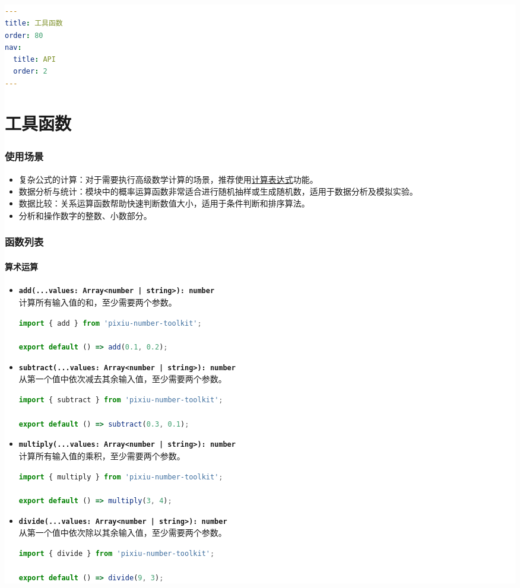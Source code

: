 ```yaml
---
title: 工具函数
order: 80
nav:
  title: API
  order: 2
---
```


# 工具函数

### 使用场景

- 复杂公式的计算：对于需要执行高级数学计算的场景，推荐使用[计算表达式](./compute-expression.md)功能。
- 数据分析与统计：模块中的概率运算函数非常适合进行随机抽样或生成随机数，适用于数据分析及模拟实验。
- 数据比较：关系运算函数帮助快速判断数值大小，适用于条件判断和排序算法。
- 分析和操作数字的整数、小数部分。

### 函数列表

#### 算术运算

- **`add(...values: Array<number | string>): number`**  
  计算所有输入值的和，至少需要两个参数。

  ```jsx
  import { add } from 'pixiu-number-toolkit';

  export default () => add(0.1, 0.2);
  ```

- **`subtract(...values: Array<number | string>): number`**  
  从第一个值中依次减去其余输入值，至少需要两个参数。

  ```jsx
  import { subtract } from 'pixiu-number-toolkit';

  export default () => subtract(0.3, 0.1);
  ```

- **`multiply(...values: Array<number | string>): number`**  
  计算所有输入值的乘积，至少需要两个参数。

  ```jsx
  import { multiply } from 'pixiu-number-toolkit';

  export default () => multiply(3, 4);
  ```

- **`divide(...values: Array<number | string>): number`**  
  从第一个值中依次除以其余输入值，至少需要两个参数。

  ```jsx
  import { divide } from 'pixiu-number-toolkit';

  export default () => divide(9, 3);
  ```

